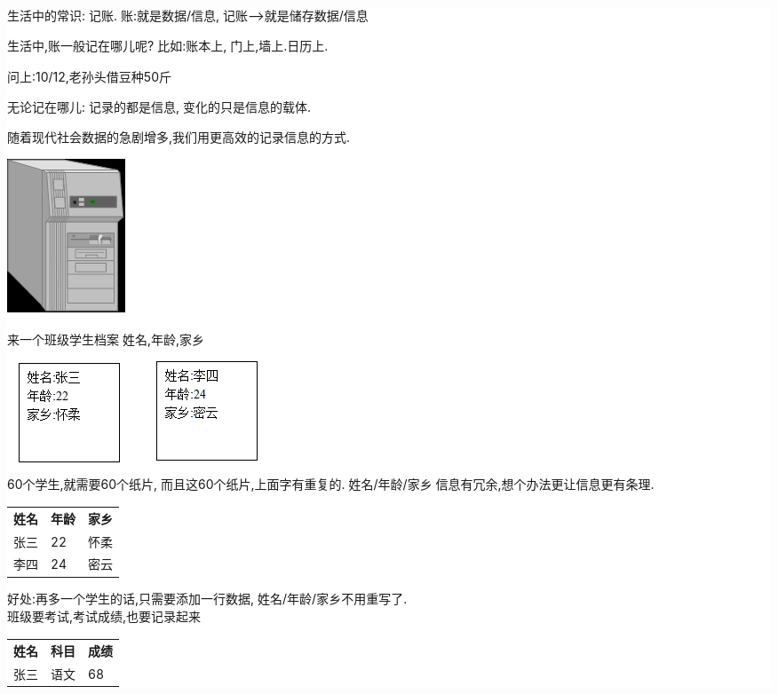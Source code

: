 <p>生活中的常识: 记账.
账:就是数据/信息,
记账--&gt;就是储存数据/信息</p>
<p>生活中,账一般记在哪儿呢?
比如:账本上, 门上,墙上.日历上.</p>
<p>问上:10/12,老孙头借豆种50斤</p>
<p>无论记在哪儿: 记录的都是信息, 变化的只是信息的载体.</p>
<p>随着现代社会数据的急剧增多,我们用更高效的记录信息的方式.</p>
<p><img src="./image/img01.png" />  
</p>
<p>来一个班级学生档案
姓名,年龄,家乡       <br />
<img src="./image/img02.png" /> <br />
60个学生,就需要60个纸片, 而且这60个纸片,上面字有重复的. 姓名/年龄/家乡
信息有冗余,想个办法更让信息更有条理.</p>
<table>
	<tr>
		<th>姓名</th>
		<th>年龄</th>
		<th>家乡</th>
	</tr>
	<tr>
		<td>张三</td>
		<td>22</td>
		<td>怀柔</td>
	</tr>
	<tr>
		<td>李四</td>
		<td>24</td>
		<td>密云</td>
	</tr>
</table> 
<p>好处:再多一个学生的话,只需要添加一行数据, 姓名/年龄/家乡不用重写了.<br />
班级要考试,考试成绩,也要记录起来</p>
<table>
	<tr>
		<th>姓名</th>
		<th>科目</th>
		<th>成绩</th>
	</tr>
	<tr>
		<td>张三</td>
		<td>语文</td>
		<td>68</td>
	</tr>
	<tr>